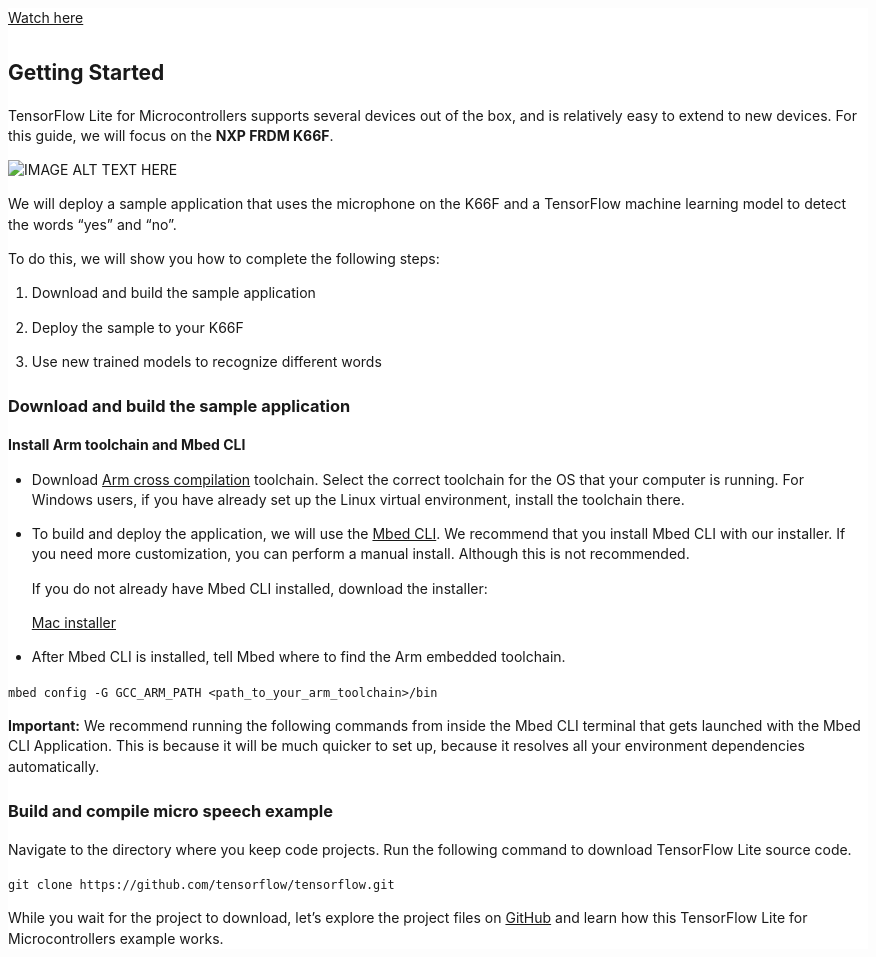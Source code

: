 [Watch here](http://www.youtube.com/watch?v=x5MhydijWmc)

## Getting Started

TensorFlow Lite for Microcontrollers supports several devices out of the box, and is relatively easy to extend to new devices. For this guide, we will focus on the **NXP FRDM K66F**.

![IMAGE ALT TEXT HERE](https://raw.githubusercontent.com/COTASPAR/K66F/master/images/nxp_k66f_board.jpeg)


We will deploy a sample application that uses the microphone on the K66F and a TensorFlow machine learning model to detect the words “yes” and “no”.

To do this, we will show you how to complete the following steps:

1.  Download and build the sample application


2.  Deploy the sample to your K66F


3.  Use new trained models to recognize different words

### Download and build the sample application

**Install Arm toolchain and Mbed CLI**
-   Download [Arm cross compilation](https://developer.arm.com/tools-and-software/open-source-software/developer-tools/gnu-toolchain/gnu-rm/downloads) toolchain. Select the correct toolchain for the OS that your computer is running. For Windows users, if you have already set up the Linux virtual environment, install the toolchain there.

-   To build and deploy the application, we will use the [Mbed CLI](https://github.com/ARMmbed/mbed-cli). We recommend that you install Mbed CLI with our installer. If you need more customization, you can perform a manual install. Although this is not recommended.  

    If you do not already have Mbed CLI installed, download the installer:  

    [Mac installer](https://github.com/ARMmbed/mbed-cli-osx-installer/releases/tag/v0.0.10)
-   After Mbed CLI is installed, tell Mbed where to find the Arm embedded toolchain.  
  ```    
 mbed config -G GCC_ARM_PATH <path_to_your_arm_toolchain>/bin
 ```

**Important:** We recommend running the following commands from inside the Mbed CLI terminal that gets launched with the Mbed CLI Application. This is because it will be much quicker to set up, because it resolves all your environment dependencies automatically.


### Build and compile micro speech example

Navigate to the directory where you keep code projects. Run the following command to download TensorFlow Lite source code.

```
git clone https://github.com/tensorflow/tensorflow.git
```

While you wait for the project to download, let’s explore the project files on [GitHub](https://github.com/tensorflow/tensorflow/tree/master/tensorflow/lite/micro/examples/micro_speech) and learn how this TensorFlow Lite for Microcontrollers example works.
